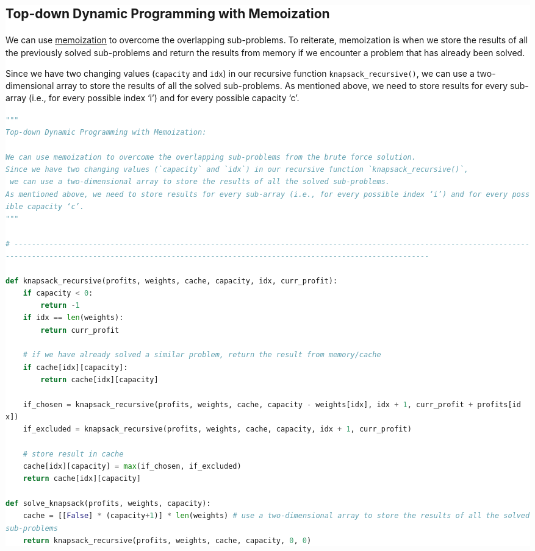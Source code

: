 
## **Top-down Dynamic Programming with Memoization**

We can use [memoization](../../Recursion,%20DP%20&%20Backtracking%20525dddcdd0874ed98372518724fc8753.md) to overcome the overlapping sub-problems. To reiterate, memoization is when we store the results of all the previously solved sub-problems and return the results from memory if we encounter a problem that has already been solved.

Since we have two changing values (`capacity` and `idx`) in our recursive function `knapsack_recursive()`, we can use a two-dimensional array to store the results of all the solved sub-problems. As mentioned above, we need to store results for every sub-array (i.e., for every possible index ‘i’) and for every possible capacity ‘c’.

```python
"""
Top-down Dynamic Programming with Memoization:

We can use memoization to overcome the overlapping sub-problems from the brute force solution.
Since we have two changing values (`capacity` and `idx`) in our recursive function `knapsack_recursive()`,
 we can use a two-dimensional array to store the results of all the solved sub-problems.
As mentioned above, we need to store results for every sub-array (i.e., for every possible index ‘i’) and for every possible capacity ‘c’.
"""

# -----------------------------------------------------------------------------------------------------------------------------------------------------------------------------------------------------------------------

def knapsack_recursive(profits, weights, cache, capacity, idx, curr_profit):
    if capacity < 0:
        return -1
    if idx == len(weights):
        return curr_profit

    # if we have already solved a similar problem, return the result from memory/cache
    if cache[idx][capacity]:
        return cache[idx][capacity]

    if_chosen = knapsack_recursive(profits, weights, cache, capacity - weights[idx], idx + 1, curr_profit + profits[idx])
    if_excluded = knapsack_recursive(profits, weights, cache, capacity, idx + 1, curr_profit)

    # store result in cache
    cache[idx][capacity] = max(if_chosen, if_excluded)
    return cache[idx][capacity]

def solve_knapsack(profits, weights, capacity):
    cache = [[False] * (capacity+1)] * len(weights) # use a two-dimensional array to store the results of all the solved sub-problems
    return knapsack_recursive(profits, weights, cache, capacity, 0, 0)
```
